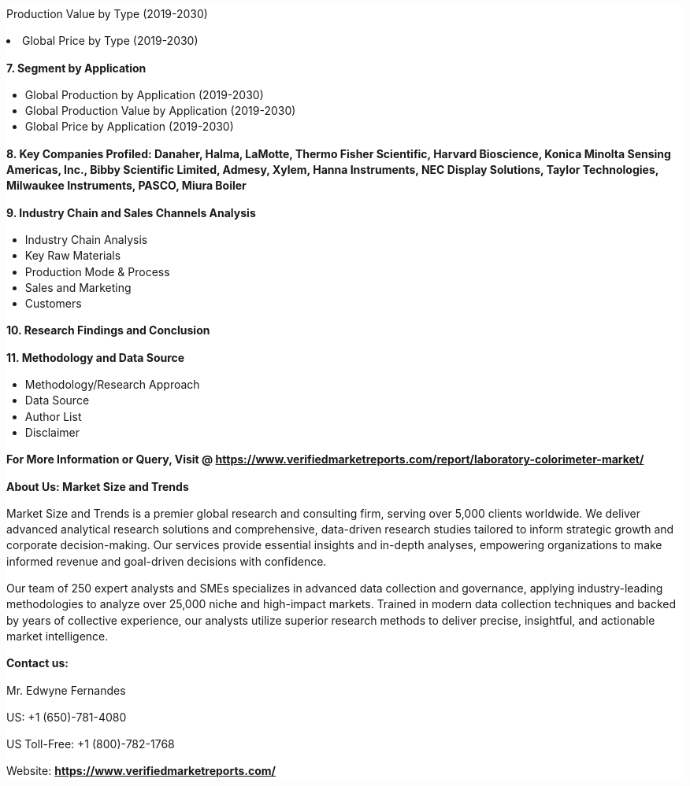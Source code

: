 Production Value by Type (2019-2030)</li><li>Global Price by Type (2019-2030)</li></ul><p><strong>7. Segment by Application</strong></p><ul><li>Global Production by Application (2019-2030)</li><li>Global Production Value by Application (2019-2030)</li><li>Global Price by Application (2019-2030)</li></ul><p><strong>8. Key Companies Profiled: Danaher, Halma, LaMotte, Thermo Fisher Scientific, Harvard Bioscience, Konica Minolta Sensing Americas, Inc., Bibby Scientific Limited, Admesy, Xylem, Hanna Instruments, NEC Display Solutions, Taylor Technologies, Milwaukee Instruments, PASCO, Miura Boiler</strong></p><p><strong>9. Industry Chain and Sales Channels Analysis</strong></p><ul><li>Industry Chain Analysis</li><li>Key Raw Materials</li><li>Production Mode &amp; Process</li><li>Sales and Marketing</li><li>Customers</li></ul><p><strong>10. Research Findings and Conclusion</strong></p><p><strong>11. Methodology and Data Source</strong></p><ul><li>Methodology/Research Approach</li><li>Data Source</li><li>Author List</li><li>Disclaimer</li></ul></p><p><strong>For More Information or Query, Visit @ <a href="https://www.verifiedmarketreports.com/report/laboratory-colorimeter-market/">https://www.verifiedmarketreports.com/report/laboratory-colorimeter-market/</a></strong></p><p><strong>About Us: Market Size and Trends</strong></p><p>Market Size and Trends is a premier global research and consulting firm, serving over 5,000 clients worldwide. We deliver advanced analytical research solutions and comprehensive, data-driven research studies tailored to inform strategic growth and corporate decision-making. Our services provide essential insights and in-depth analyses, empowering organizations to make informed revenue and goal-driven decisions with confidence.</p><p>Our team of 250 expert analysts and SMEs specializes in advanced data collection and governance, applying industry-leading methodologies to analyze over 25,000 niche and high-impact markets. Trained in modern data collection techniques and backed by years of collective experience, our analysts utilize superior research methods to deliver precise, insightful, and actionable market intelligence.</p><p><strong>Contact us:</strong></p><p>Mr. Edwyne Fernandes</p><p>US: +1 (650)-781-4080</p><p>US Toll-Free: +1 (800)-782-1768</p><p>Website: <strong><a href="https://www.verifiedmarketreports.com/">https://www.verifiedmarketreports.com/</a></strong></p>
